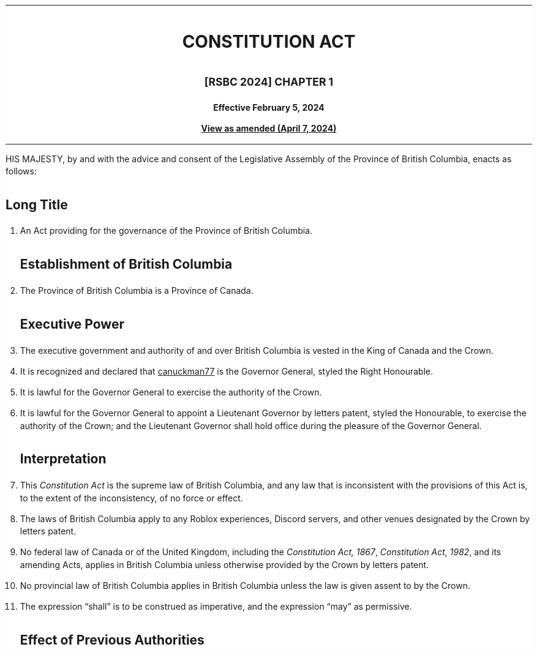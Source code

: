 <div align="center">

<hr/>

<h1>CONSTITUTION ACT</h1>

<h2><small>[RSBC 2024] CHAPTER 1</small></h2>

**Effective February 5, 2024**

[**View as amended (April 7, 2024)**](../../Laws/Constitution%20Act/Consolidated.md)

</div>

<hr/>

HIS MAJESTY, by and with the advice and consent of the Legislative Assembly of the Province of British Columbia, enacts as follows:

[canuckman77]: https://www.roblox.com/users/71812450/profile

## Long Title

1. An Act providing for the governance of the Province of British Columbia.

   ## Establishment of British Columbia

1. The Province of British Columbia is a Province of Canada.

   ## Executive Power

1. The executive government and authority of and over British Columbia is vested in the King of Canada and the Crown.
1. It is recognized and declared that [canuckman77] is the Governor General, styled the Right Honourable.
1. It is lawful for the Governor General to exercise the authority of the Crown.
1. It is lawful for the Governor General to appoint a Lieutenant Governor by letters patent, styled the Honourable, to exercise the authority of the Crown; and the Lieutenant Governor shall hold office during the pleasure of the Governor General.

   ## Interpretation

1. This _Constitution Act_ is the supreme law of British Columbia, and any law that is inconsistent with the provisions of this Act is, to the extent of the inconsistency, of no force or effect.
1. The laws of British Columbia apply to any Roblox experiences, Discord servers, and other venues designated by the Crown by letters patent.
1. No federal law of Canada or of the United Kingdom, including the _Constitution Act, 1867_, _Constitution Act, 1982_, and its amending Acts, applies in British Columbia unless otherwise provided by the Crown by letters patent.
1. No provincial law of British Columbia applies in British Columbia unless the law is given assent to by the Crown.
1. The expression “shall” is to be construed as imperative, and the expression “may” as permissive.

   ## Effect of Previous Authorities
